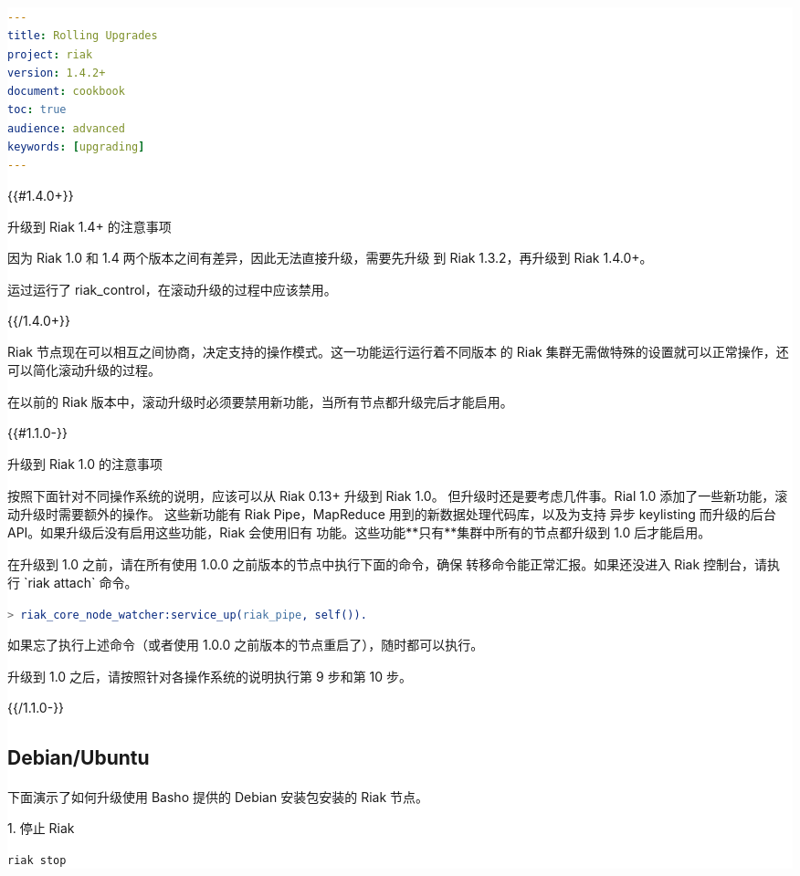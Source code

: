 ```yaml
---
title: Rolling Upgrades
project: riak
version: 1.4.2+
document: cookbook
toc: true
audience: advanced
keywords: [upgrading]
---
```


{{#1.4.0+}}
<div class="note">
<div class="title">升级到 Riak 1.4+ 的注意事项</div>
<p>因为 Riak 1.0 和 1.4 两个版本之间有差异，因此无法直接升级，需要先升级
到 Riak 1.3.2，再升级到 Riak 1.4.0+。</p>
<p>运过运行了 riak_control，在滚动升级的过程中应该禁用。</p>
</div>
{{/1.4.0+}}

Riak 节点现在可以相互之间协商，决定支持的操作模式。这一功能运行运行着不同版本
的 Riak 集群无需做特殊的设置就可以正常操作，还可以简化滚动升级的过程。

在以前的 Riak 版本中，滚动升级时必须要禁用新功能，当所有节点都升级完后才能启用。

{{#1.1.0-}}

<div class="note">
<div class="title">升级到 Riak 1.0 的注意事项</div>
<p>按照下面针对不同操作系统的说明，应该可以从 Riak 0.13+ 升级到 Riak 1.0。
但升级时还是要考虑几件事。Rial 1.0 添加了一些新功能，滚动升级时需要额外的操作。
这些新功能有 Riak Pipe，MapReduce 用到的新数据处理代码库，以及为支持
异步 keylisting 而升级的后台 API。如果升级后没有启用这些功能，Riak 会使用旧有
功能。这些功能**只有**集群中所有的节点都升级到 1.0 后才能启用。</p>

<p>在升级到 1.0 之前，请在所有使用 1.0.0 之前版本的节点中执行下面的命令，确保
转移命令能正常汇报。如果还没进入 Riak 控制台，请执行 `riak attach` 命令。</p>

```erlang
> riak_core_node_watcher:service_up(riak_pipe, self()).
```

<p>如果忘了执行上述命令（或者使用 1.0.0 之前版本的节点重启了），随时都可以执行。</p>

<p>升级到 1.0 之后，请按照针对各操作系统的说明执行第 9 步和第 10 步。</p>
</div>

{{/1.1.0-}}

## Debian/Ubuntu

下面演示了如何升级使用 Basho 提供的 Debian 安装包安装的 Riak 节点。

1\. 停止 Riak

```bash
riak stop
```
